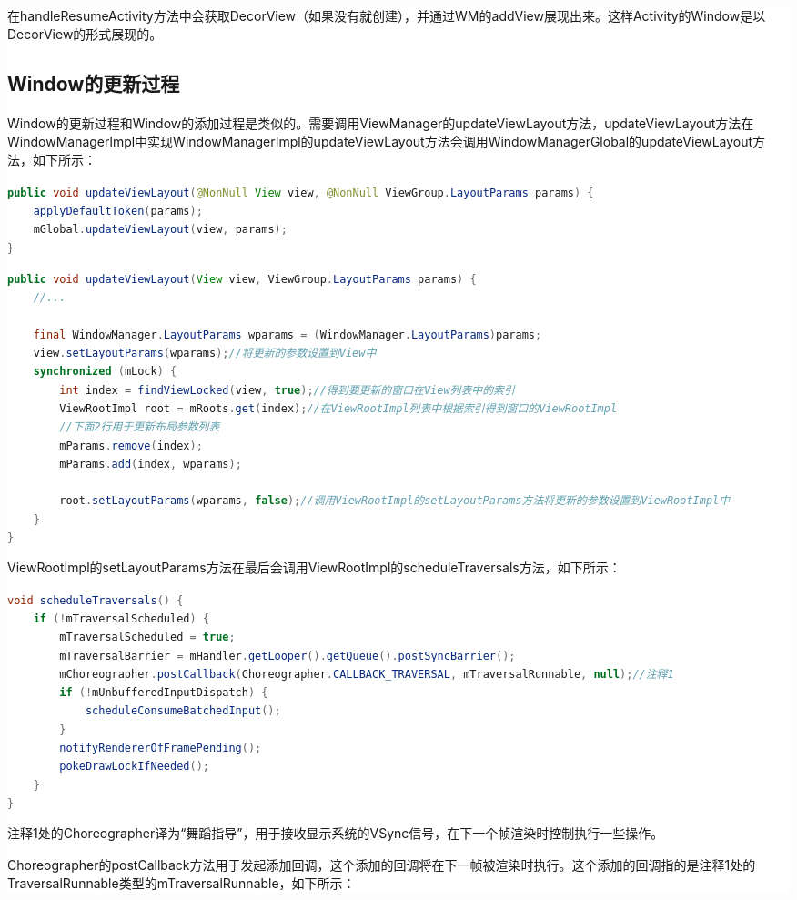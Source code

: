 在handleResumeActivity方法中会获取DecorView（如果没有就创建），并通过WM的addView展现出来。这样Activity的Window是以DecorView的形式展现的。

## Window的更新过程

Window的更新过程和Window的添加过程是类似的。需要调用ViewManager的updateViewLayout方法，updateViewLayout方法在WindowManagerlmpl中实现WindowManagerImpl的updateViewLayout方法会调用WindowManagerGlobal的updateViewLayout方法，如下所示：

```java
public void updateViewLayout(@NonNull View view, @NonNull ViewGroup.LayoutParams params) {
    applyDefaultToken(params);
    mGlobal.updateViewLayout(view, params);
}
```

```java
public void updateViewLayout(View view, ViewGroup.LayoutParams params) {
    //...

    final WindowManager.LayoutParams wparams = (WindowManager.LayoutParams)params;
    view.setLayoutParams(wparams);//将更新的参数设置到View中
    synchronized (mLock) {
        int index = findViewLocked(view, true);//得到要更新的窗口在View列表中的索引
        ViewRootImpl root = mRoots.get(index);//在ViewRootImpl列表中根据索引得到窗口的ViewRootImpl
        //下面2行用于更新布局参数列表
        mParams.remove(index);
        mParams.add(index, wparams);
        
        root.setLayoutParams(wparams, false);//调用ViewRootImpl的setLayoutParams方法将更新的参数设置到ViewRootImpl中
    }
}
```

ViewRootImpl的setLayoutParams方法在最后会调用ViewRootImpl的scheduleTraversals方法，如下所示：

```java
void scheduleTraversals() {
    if (!mTraversalScheduled) {
        mTraversalScheduled = true;
        mTraversalBarrier = mHandler.getLooper().getQueue().postSyncBarrier();
        mChoreographer.postCallback(Choreographer.CALLBACK_TRAVERSAL, mTraversalRunnable, null);//注释1
        if (!mUnbufferedInputDispatch) {
            scheduleConsumeBatchedInput();
        }
        notifyRendererOfFramePending();
        pokeDrawLockIfNeeded();
    }
}
```

注释1处的Choreographer译为“舞蹈指导”，用于接收显示系统的VSync信号，在下一个帧渲染时控制执行一些操作。

Choreographer的postCallback方法用于发起添加回调，这个添加的回调将在下一帧被渲染时执行。这个添加的回调指的是注释1处的TraversalRunnable类型的mTraversalRunnable，如下所示：
